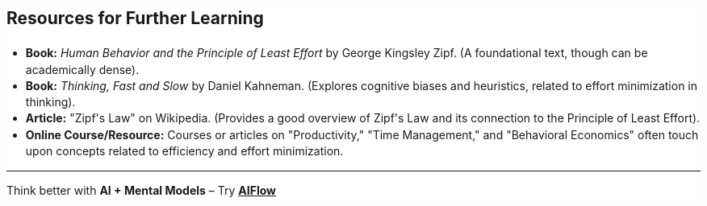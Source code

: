 
## Resources for Further Learning

*   **Book:** *Human Behavior and the Principle of Least Effort* by George Kingsley Zipf. (A foundational text, though can be academically dense).
*   **Book:** *Thinking, Fast and Slow* by Daniel Kahneman. (Explores cognitive biases and heuristics, related to effort minimization in thinking).
*   **Article:** "Zipf's Law" on Wikipedia. (Provides a good overview of Zipf's Law and its connection to the Principle of Least Effort).
*   **Online Course/Resource:** Courses or articles on "Productivity," "Time Management," and "Behavioral Economics" often touch upon concepts related to efficiency and effort minimization.

---

Think better with **AI + Mental Models** – Try **[AIFlow](/index)**